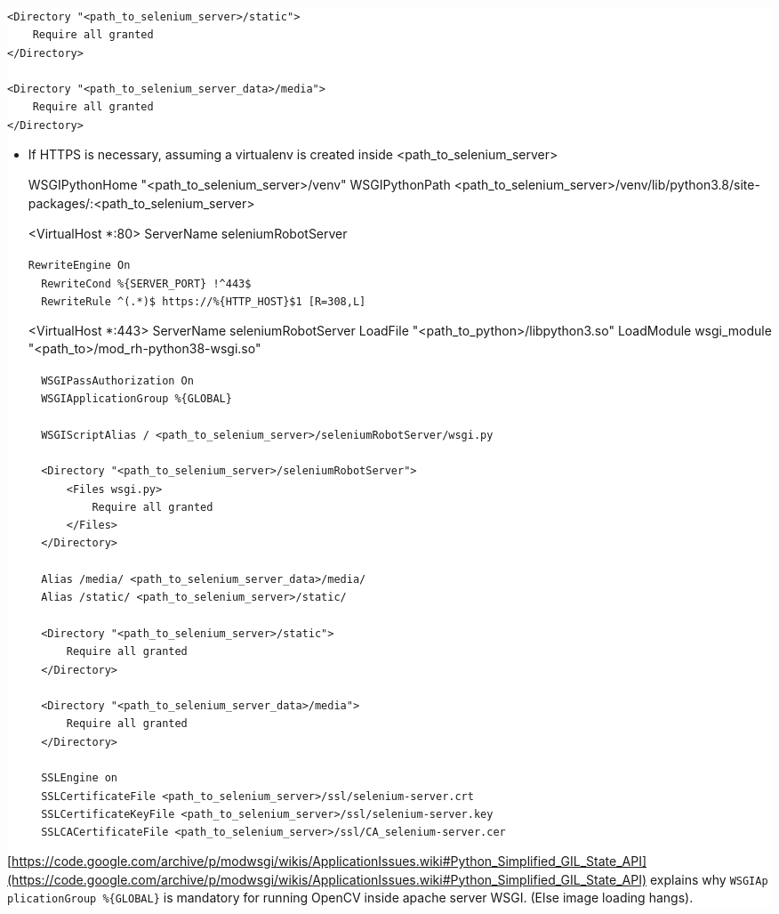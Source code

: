 	<Directory "<path_to_selenium_server>/static">
		Require all granted
	</Directory>
	
	<Directory "<path_to_selenium_server_data>/media">
		Require all granted
	</Directory>
	
- If HTTPS is necessary, assuming a virtualenv is created inside <path_to_selenium_server>

	WSGIPythonHome "<path_to_selenium_server>/venv"
	WSGIPythonPath <path_to_selenium_server>/venv/lib/python3.8/site-packages/:<path_to_selenium_server>
	
	<VirtualHost *:80>
	  ServerName seleniumRobotServer
	
	  RewriteEngine On
	    RewriteCond %{SERVER_PORT} !^443$
	    RewriteRule ^(.*)$ https://%{HTTP_HOST}$1 [R=308,L]
	
	</VirtualHost>
	
	<VirtualHost *:443>
		ServerName seleniumRobotServer
		LoadFile "<path_to_python>/libpython3.so"
		LoadModule wsgi_module "<path_to>/mod_rh-python38-wsgi.so"
		
		WSGIPassAuthorization On
		WSGIApplicationGroup %{GLOBAL}
		
		WSGIScriptAlias / <path_to_selenium_server>/seleniumRobotServer/wsgi.py
		
		<Directory "<path_to_selenium_server>/seleniumRobotServer">
			<Files wsgi.py>
				Require all granted
			</Files>
		</Directory>
		
		Alias /media/ <path_to_selenium_server_data>/media/
		Alias /static/ <path_to_selenium_server>/static/
		
		<Directory "<path_to_selenium_server>/static">
			Require all granted
		</Directory>
		
		<Directory "<path_to_selenium_server_data>/media">
			Require all granted
		</Directory>
	
		SSLEngine on
		SSLCertificateFile <path_to_selenium_server>/ssl/selenium-server.crt
		SSLCertificateKeyFile <path_to_selenium_server>/ssl/selenium-server.key
		SSLCACertificateFile <path_to_selenium_server>/ssl/CA_selenium-server.cer
	
	</VirtualHost>
	
    
[https://code.google.com/archive/p/modwsgi/wikis/ApplicationIssues.wiki#Python_Simplified_GIL_State_API](https://code.google.com/archive/p/modwsgi/wikis/ApplicationIssues.wiki#Python_Simplified_GIL_State_API) explains why `WSGIApplicationGroup %{GLOBAL}` is mandatory for running OpenCV inside apache server WSGI. (Else image loading hangs).
